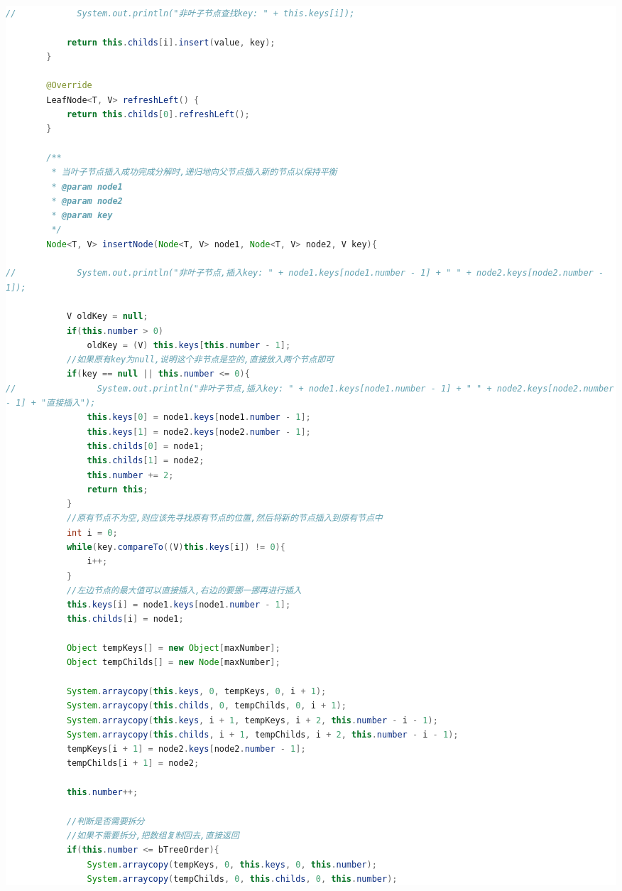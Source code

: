```java
//            System.out.println("非叶子节点查找key: " + this.keys[i]);

            return this.childs[i].insert(value, key);
        }

        @Override
        LeafNode<T, V> refreshLeft() {
            return this.childs[0].refreshLeft();
        }

        /**
         * 当叶子节点插入成功完成分解时,递归地向父节点插入新的节点以保持平衡
         * @param node1
         * @param node2
         * @param key
         */
        Node<T, V> insertNode(Node<T, V> node1, Node<T, V> node2, V key){

//            System.out.println("非叶子节点,插入key: " + node1.keys[node1.number - 1] + " " + node2.keys[node2.number - 1]);

            V oldKey = null;
            if(this.number > 0)
                oldKey = (V) this.keys[this.number - 1];
            //如果原有key为null,说明这个非节点是空的,直接放入两个节点即可
            if(key == null || this.number <= 0){
//                System.out.println("非叶子节点,插入key: " + node1.keys[node1.number - 1] + " " + node2.keys[node2.number - 1] + "直接插入");
                this.keys[0] = node1.keys[node1.number - 1];
                this.keys[1] = node2.keys[node2.number - 1];
                this.childs[0] = node1;
                this.childs[1] = node2;
                this.number += 2;
                return this;
            }
            //原有节点不为空,则应该先寻找原有节点的位置,然后将新的节点插入到原有节点中
            int i = 0;
            while(key.compareTo((V)this.keys[i]) != 0){
                i++;
            }
            //左边节点的最大值可以直接插入,右边的要挪一挪再进行插入
            this.keys[i] = node1.keys[node1.number - 1];
            this.childs[i] = node1;

            Object tempKeys[] = new Object[maxNumber];
            Object tempChilds[] = new Node[maxNumber];

            System.arraycopy(this.keys, 0, tempKeys, 0, i + 1);
            System.arraycopy(this.childs, 0, tempChilds, 0, i + 1);
            System.arraycopy(this.keys, i + 1, tempKeys, i + 2, this.number - i - 1);
            System.arraycopy(this.childs, i + 1, tempChilds, i + 2, this.number - i - 1);
            tempKeys[i + 1] = node2.keys[node2.number - 1];
            tempChilds[i + 1] = node2;

            this.number++;

            //判断是否需要拆分
            //如果不需要拆分,把数组复制回去,直接返回
            if(this.number <= bTreeOrder){
                System.arraycopy(tempKeys, 0, this.keys, 0, this.number);
                System.arraycopy(tempChilds, 0, this.childs, 0, this.number);

```